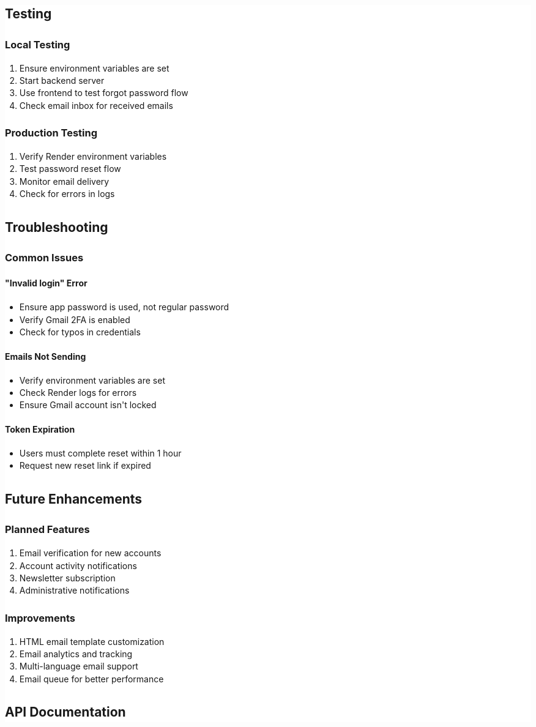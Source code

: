 ## Testing

### Local Testing
1. Ensure environment variables are set
2. Start backend server
3. Use frontend to test forgot password flow
4. Check email inbox for received emails

### Production Testing
1. Verify Render environment variables
2. Test password reset flow
3. Monitor email delivery
4. Check for errors in logs

## Troubleshooting

### Common Issues

#### "Invalid login" Error
- Ensure app password is used, not regular password
- Verify Gmail 2FA is enabled
- Check for typos in credentials

#### Emails Not Sending
- Verify environment variables are set
- Check Render logs for errors
- Ensure Gmail account isn't locked

#### Token Expiration
- Users must complete reset within 1 hour
- Request new reset link if expired

## Future Enhancements

### Planned Features
1. Email verification for new accounts
2. Account activity notifications
3. Newsletter subscription
4. Administrative notifications

### Improvements
1. HTML email template customization
2. Email analytics and tracking
3. Multi-language email support
4. Email queue for better performance

## API Documentation

